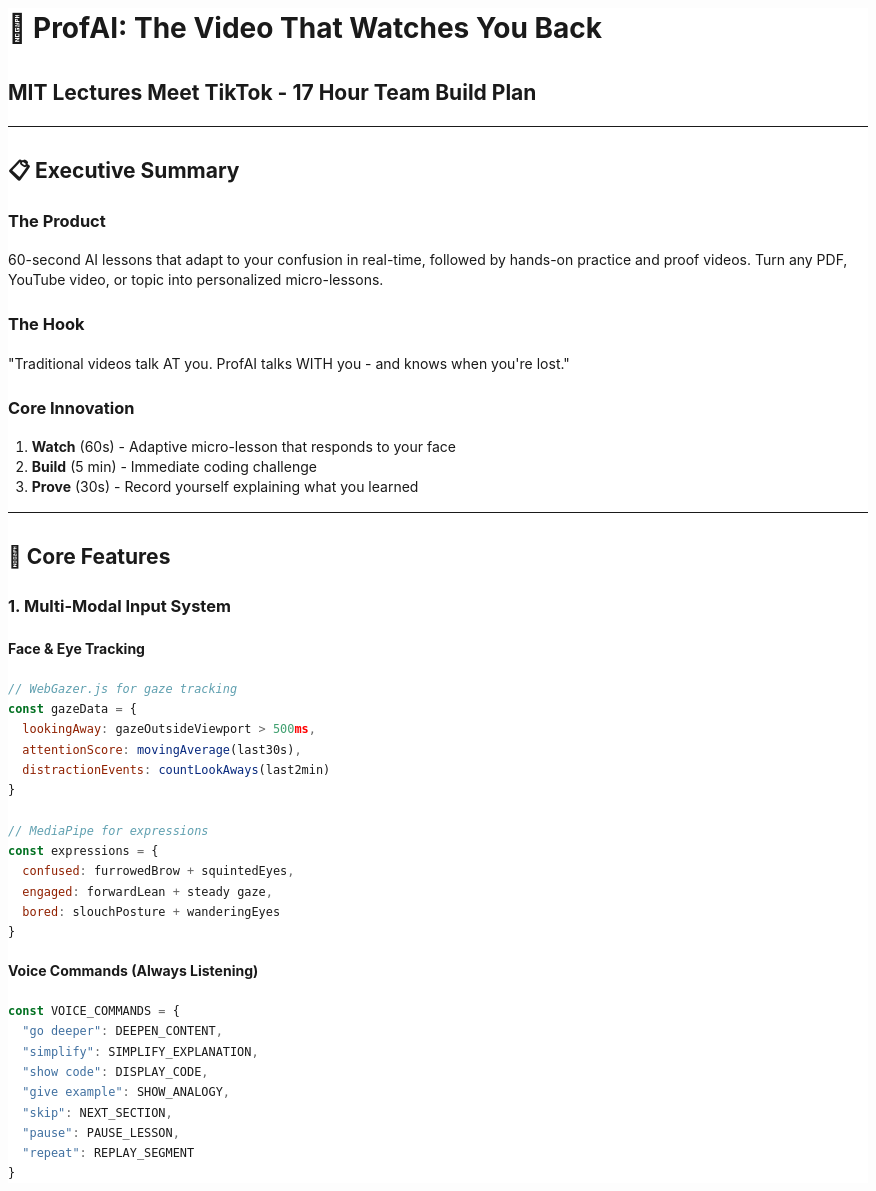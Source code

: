 # 🎯 ProfAI: The Video That Watches You Back
## MIT Lectures Meet TikTok - 17 Hour Team Build Plan

---

## 📋 Executive Summary

### **The Product**
60-second AI lessons that adapt to your confusion in real-time, followed by hands-on practice and proof videos. Turn any PDF, YouTube video, or topic into personalized micro-lessons.

### **The Hook**
"Traditional videos talk AT you. ProfAI talks WITH you - and knows when you're lost."

### **Core Innovation**
1. **Watch** (60s) - Adaptive micro-lesson that responds to your face
2. **Build** (5 min) - Immediate coding challenge 
3. **Prove** (30s) - Record yourself explaining what you learned

---

## 🎨 Core Features

### **1. Multi-Modal Input System**

#### **Face & Eye Tracking**
```javascript
// WebGazer.js for gaze tracking
const gazeData = {
  lookingAway: gazeOutsideViewport > 500ms,
  attentionScore: movingAverage(last30s),
  distractionEvents: countLookAways(last2min)
}

// MediaPipe for expressions
const expressions = {
  confused: furrowedBrow + squintedEyes,
  engaged: forwardLean + steady gaze,
  bored: slouchPosture + wanderingEyes
}
```

#### **Voice Commands (Always Listening)**
```javascript
const VOICE_COMMANDS = {
  "go deeper": DEEPEN_CONTENT,
  "simplify": SIMPLIFY_EXPLANATION,
  "show code": DISPLAY_CODE,
  "give example": SHOW_ANALOGY,
  "skip": NEXT_SECTION,
  "pause": PAUSE_LESSON,
  "repeat": REPLAY_SEGMENT
}
```
